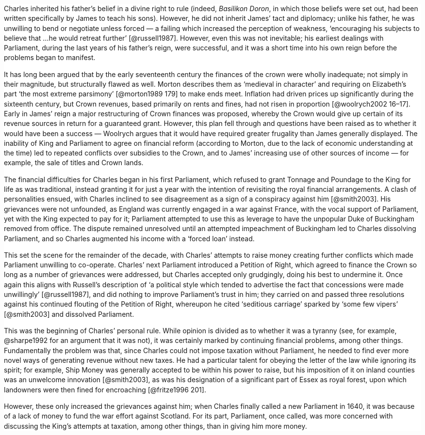 Charles inherited his father’s belief in a divine right to rule (indeed, _Basilikon Doron_, in which those beliefs were set out, had been written specifically by James to teach his sons). However, he did not inherit James’ tact and diplomacy; unlike his father, he was unwilling to bend or negotiate unless forced — a failing which increased the perception of weakness, ‘encouraging his subjects to believe that …he would retreat further’ [@russell1987]. However, even this was not inevitable; his earliest dealings with Parliament, during the last years of his father’s reign, were successful, and it was a short time into his own reign before the problems began to manifest.

It has long been argued that by the early seventeenth century the finances of the crown were wholly inadequate; not simply in their magnitude, but structurally flawed as well. Morton describes them as ‘medieval in character’ and requiring on Elizabeth’s part ‘the most extreme parsimony’ [@morton1989 179] to make ends meet. Inflation had driven prices up significantly during the sixteenth century, but Crown revenues, based primarily on rents and fines, had not risen in proportion [@woolrych2002 16–17]. Early in James’ reign a major restructuring of Crown finances was proposed, whereby the Crown would give up certain of its revenue sources in return for a guaranteed grant. However, this plan fell through and questions have been raised as to whether it would have been a success — Woolrych argues that it would have required greater frugality than James generally displayed. The inability of King and Parliament to agree on financial reform (according to Morton, due to the lack of economic understanding at the time) led to repeated conflicts over subsidies to the Crown, and to James’ increasing use of other sources of income — for example, the sale of titles and Crown lands.

The financial difficulties for Charles began in his first Parliament, which refused to grant Tonnage and Poundage to the King for life as was traditional, instead granting it for just a year with the intention of revisiting the royal financial arrangements. A clash of personalities ensued, with Charles inclined to see disagreement as a sign of a conspiracy against him [@smith2003]. His grievances were not unfounded, as England was currently engaged in a war against France, with the vocal support of Parliament, yet with the King expected to pay for it; Parliament attempted to use this as leverage to have the unpopular Duke of Buckingham removed from office. The dispute remained unresolved until an attempted impeachment of Buckingham led to Charles dissolving Parliament, and so Charles augmented his income with a ‘forced loan’ instead.

This set the scene for the remainder of the decade, with Charles’ attempts to raise money creating further conflicts which made Parliament unwilling to co-operate. Charles’ next Parliament introduced a Petition of Right, which agreed to finance the Crown so long as a number of grievances were addressed, but Charles accepted only grudgingly, doing his best to undermine it. Once again this aligns with Russell’s description of ‘a political style which tended to advertise the fact that concessions were made unwillingly’ [@russell1987], and did nothing to improve Parliament’s trust in him; they carried on and passed three resolutions against his continued flouting of the Petition of Right, whereupon he cited ‘seditious carriage’ sparked by ‘some few vipers’ [@smith2003] and dissolved Parliament.

This was the beginning of Charles’ personal rule. While opinion is divided as to whether it was a tyranny (see, for example, @sharpe1992 for an argument that it was not), it was certainly marked by continuing financial problems, among other things. Fundamentally the problem was that, since Charles could not impose taxation without Parliament, he needed to find ever more novel ways of generating revenue without new taxes. He had a particular talent for obeying the letter of the law while ignoring its spirit; for example, Ship Money was generally accepted to be within his power to raise, but his imposition of it on inland counties was an unwelcome innovation [@smith2003], as was his designation of a significant part of Essex as royal forest, upon which landowners were then fined for encroaching [@fritze1996 201].

However, these only increased the grievances against him; when Charles finally called a new Parliament in 1640, it was because of a lack of money to fund the war effort against Scotland. For its part, Parliament, once called, was more concerned with discussing the King’s attempts at taxation, among other things, than in giving him more money.


[^1]: I read this during the research for this essay, but have since been unable to find the reference again.